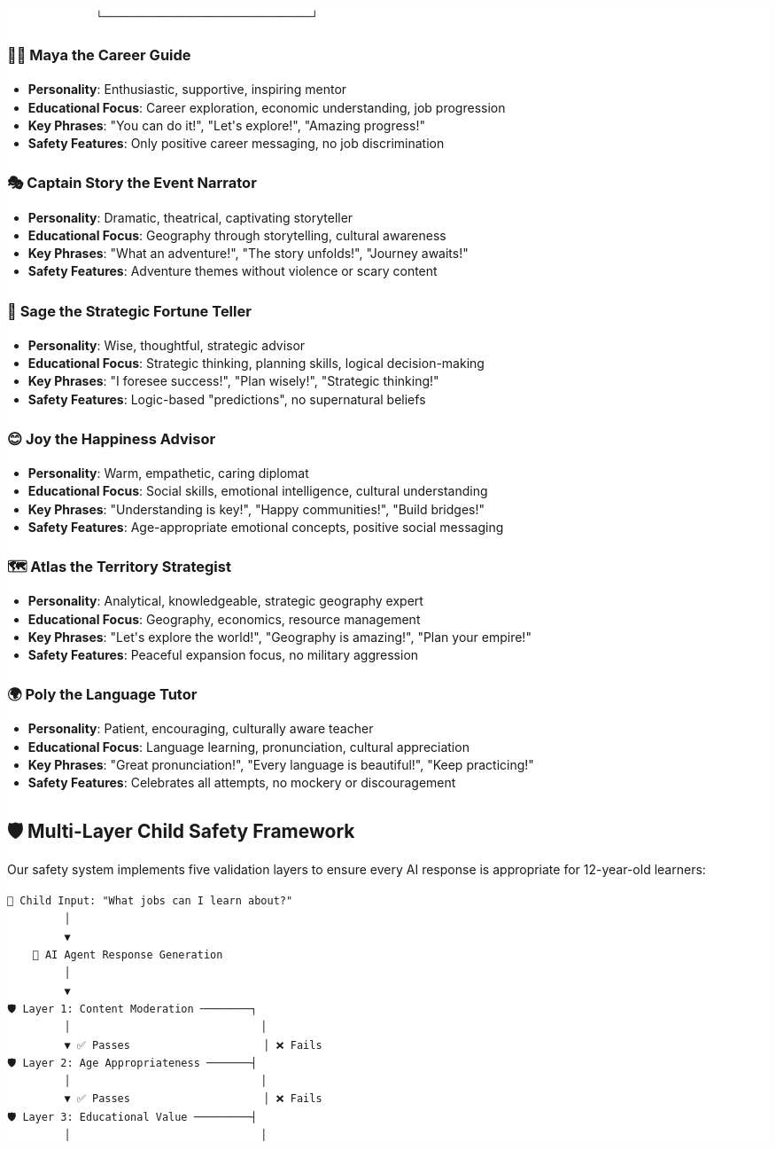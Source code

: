 ```
              └─────────────────────────────────┘
```

### 👩‍🏫 **Maya the Career Guide**

- **Personality**: Enthusiastic, supportive, inspiring mentor
- **Educational Focus**: Career exploration, economic understanding, job progression
- **Key Phrases**: "You can do it!", "Let's explore!", "Amazing progress!"
- **Safety Features**: Only positive career messaging, no job discrimination

### 🎭 **Captain Story the Event Narrator**

- **Personality**: Dramatic, theatrical, captivating storyteller
- **Educational Focus**: Geography through storytelling, cultural awareness
- **Key Phrases**: "What an adventure!", "The story unfolds!", "Journey awaits!"
- **Safety Features**: Adventure themes without violence or scary content

### 🔮 **Sage the Strategic Fortune Teller**

- **Personality**: Wise, thoughtful, strategic advisor
- **Educational Focus**: Strategic thinking, planning skills, logical decision-making
- **Key Phrases**: "I foresee success!", "Plan wisely!", "Strategic thinking!"
- **Safety Features**: Logic-based "predictions", no supernatural beliefs

### 😊 **Joy the Happiness Advisor**

- **Personality**: Warm, empathetic, caring diplomat
- **Educational Focus**: Social skills, emotional intelligence, cultural understanding
- **Key Phrases**: "Understanding is key!", "Happy communities!", "Build bridges!"
- **Safety Features**: Age-appropriate emotional concepts, positive social messaging

### 🗺️ **Atlas the Territory Strategist**

- **Personality**: Analytical, knowledgeable, strategic geography expert
- **Educational Focus**: Geography, economics, resource management
- **Key Phrases**: "Let's explore the world!", "Geography is amazing!", "Plan your empire!"
- **Safety Features**: Peaceful expansion focus, no military aggression

### 🌍 **Poly the Language Tutor**

- **Personality**: Patient, encouraging, culturally aware teacher
- **Educational Focus**: Language learning, pronunciation, cultural appreciation
- **Key Phrases**: "Great pronunciation!", "Every language is beautiful!", "Keep practicing!"
- **Safety Features**: Celebrates all attempts, no mockery or discouragement

## 🛡️ Multi-Layer Child Safety Framework

Our safety system implements five validation layers to ensure every AI response is appropriate for 12-year-old learners:

```
👦 Child Input: "What jobs can I learn about?"
         │
         ▼
    🤖 AI Agent Response Generation
         │
         ▼
🛡️ Layer 1: Content Moderation ────────┐
         │                              │
         ▼ ✅ Passes                     │ ❌ Fails
🛡️ Layer 2: Age Appropriateness ───────┤
         │                              │
         ▼ ✅ Passes                     │ ❌ Fails
🛡️ Layer 3: Educational Value ─────────┤
         │                              │
```